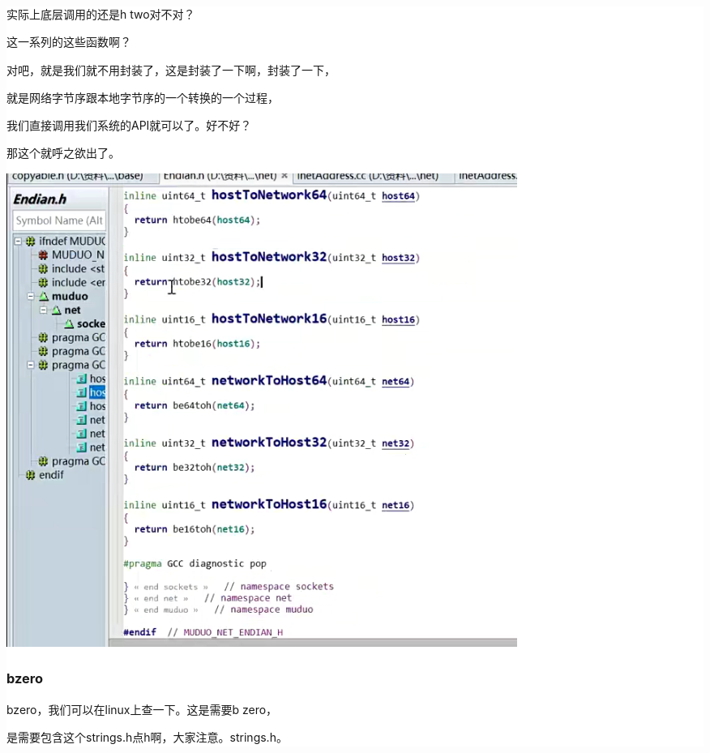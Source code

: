 

实际上底层调用的还是h two对不对？

这一系列的这些函数啊？

对吧，就是我们就不用封装了，这是封装了一下啊，封装了一下，

就是网络字节序跟本地字节序的一个转换的一个过程，

我们直接调用我们系统的API就可以了。好不好？

那这个就呼之欲出了。

![image-20230720222852683](image/image-20230720222852683.png)



### bzero

bzero，我们可以在linux上查一下。这是需要b zero，

是需要包含这个strings.h点h啊，大家注意。strings.h。
